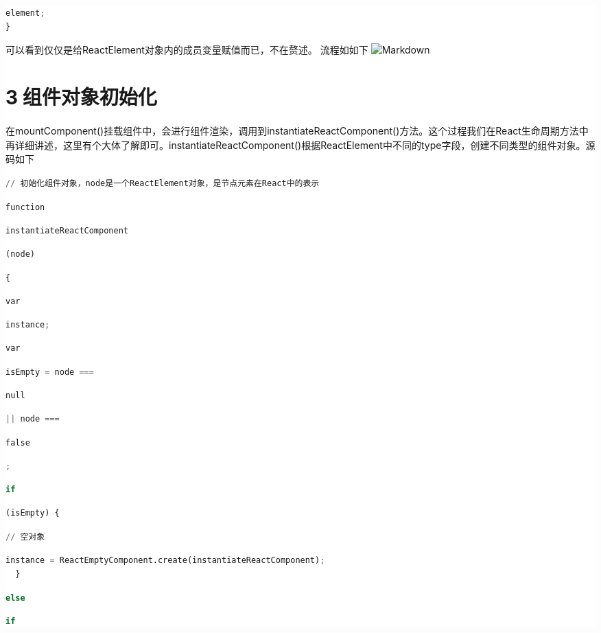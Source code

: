 ```python
```
```python
element;
}
```
可以看到仅仅是给ReactElement对象内的成员变量赋值而已，不在赘述。
流程如如下
![Markdown](http://p1.bqimg.com/1949/366f3f29e30f2098.png)
# 3 组件对象初始化
在mountComponent()挂载组件中，会进行组件渲染，调用到instantiateReactComponent()方法。这个过程我们在React生命周期方法中再详细讲述，这里有个大体了解即可。instantiateReactComponent()根据ReactElement中不同的type字段，创建不同类型的组件对象。源码如下
```python
// 初始化组件对象，node是一个ReactElement对象，是节点元素在React中的表示
```
```python
function
```
```python
instantiateReactComponent
```
```python
(node)
```
```python
{
```
```python
var
```
```python
instance;
```
```python
var
```
```python
isEmpty = node ===
```
```python
null
```
```python
|| node ===
```
```python
false
```
```python
;
```
```python
if
```
```python
(isEmpty) {
```
```python
// 空对象
```
```python
instance = ReactEmptyComponent.create(instantiateReactComponent);
  }
```
```python
else
```
```python
if
```